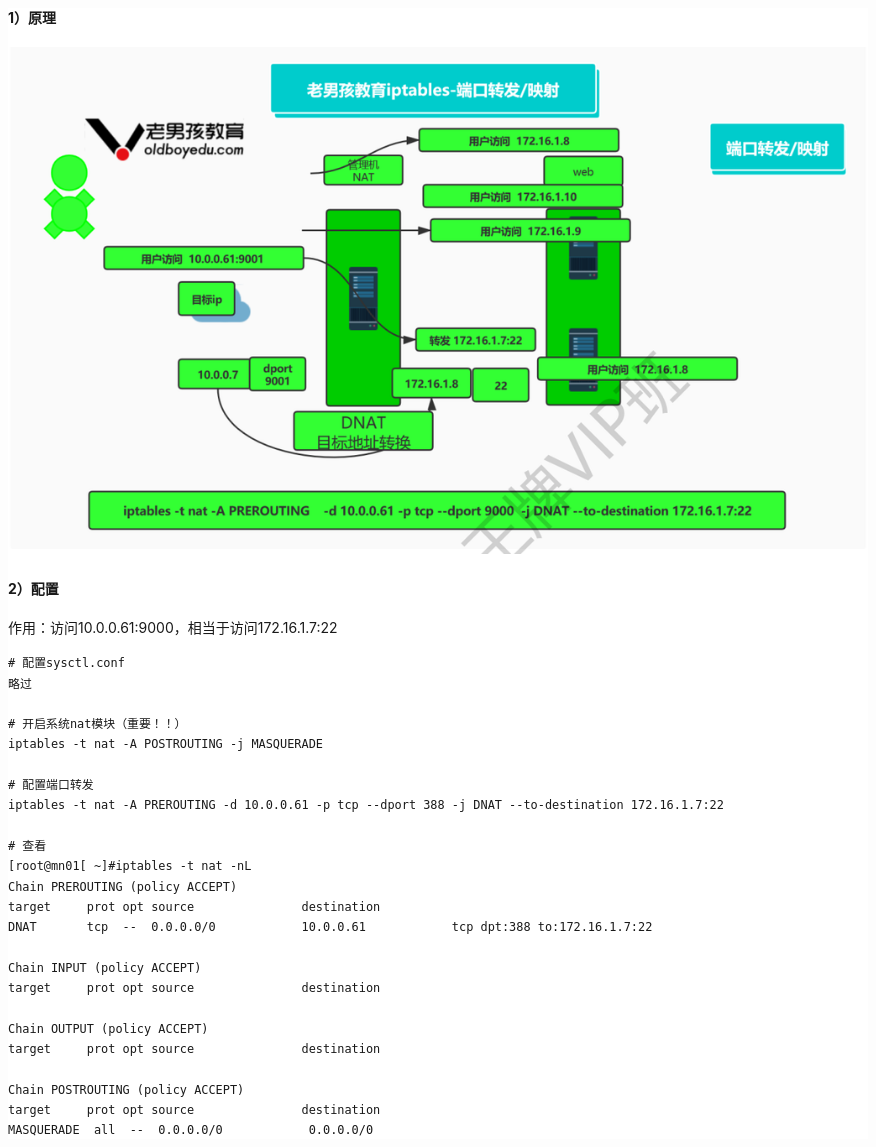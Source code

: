 #### 1）原理

![image-20240523163311287](../../../img/image-20240523163311287.png)

#### 2）配置

作用：访问10.0.0.61:9000，相当于访问172.16.1.7:22

```shell
# 配置sysctl.conf
略过

# 开启系统nat模块（重要！！）
iptables -t nat -A POSTROUTING -j MASQUERADE

# 配置端口转发
iptables -t nat -A PREROUTING -d 10.0.0.61 -p tcp --dport 388 -j DNAT --to-destination 172.16.1.7:22

# 查看
[root@mn01[ ~]#iptables -t nat -nL
Chain PREROUTING (policy ACCEPT)
target     prot opt source               destination         
DNAT       tcp  --  0.0.0.0/0            10.0.0.61            tcp dpt:388 to:172.16.1.7:22

Chain INPUT (policy ACCEPT)
target     prot opt source               destination         

Chain OUTPUT (policy ACCEPT)
target     prot opt source               destination         

Chain POSTROUTING (policy ACCEPT)
target     prot opt source               destination         
MASQUERADE  all  --  0.0.0.0/0            0.0.0.0/0      
```

